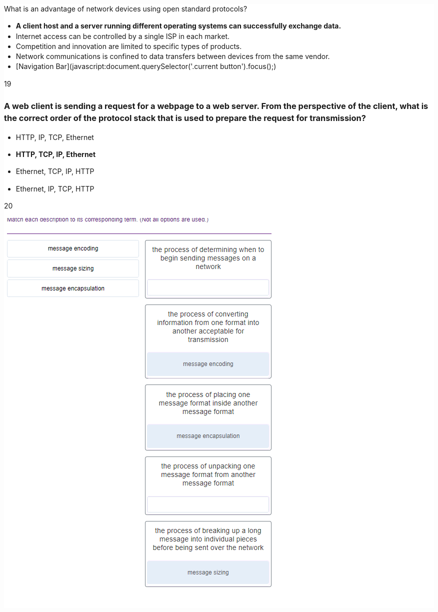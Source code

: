 What is an advantage of network devices using open standard protocols?

- **A client host and a server running different operating systems can successfully exchange data.**
- Internet access can be controlled by a single ISP in each market.
- Competition and innovation are limited to specific types of products.
- Network communications is confined to data transfers between devices from the same vendor.
- [Navigation Bar](javascript:document.querySelector('.current button').focus();)

19

### A web client is sending a request for a webpage to a web server. From the perspective of the client, what is the correct order of the protocol stack that is used to prepare the request for transmission?

- HTTP, IP, TCP, Ethernet

- **HTTP, TCP, IP, Ethernet**

- Ethernet, TCP, IP, HTTP

- Ethernet, IP, TCP, HTTP

  

20

![1569920494728](ch3.assets/1569920494728.png)